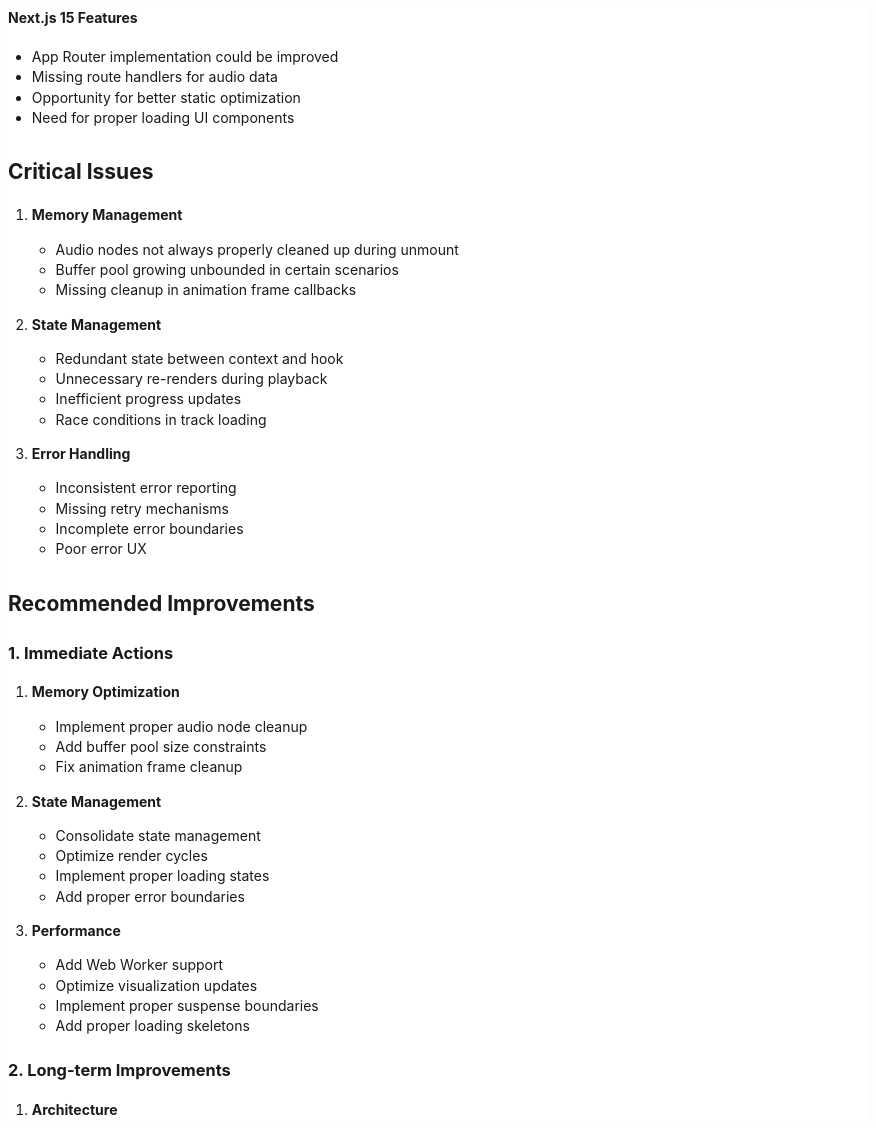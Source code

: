 #### Next.js 15 Features

- App Router implementation could be improved
- Missing route handlers for audio data
- Opportunity for better static optimization
- Need for proper loading UI components

## Critical Issues

1. **Memory Management**

   - Audio nodes not always properly cleaned up during unmount
   - Buffer pool growing unbounded in certain scenarios
   - Missing cleanup in animation frame callbacks

2. **State Management**

   - Redundant state between context and hook
   - Unnecessary re-renders during playback
   - Inefficient progress updates
   - Race conditions in track loading

3. **Error Handling**
   - Inconsistent error reporting
   - Missing retry mechanisms
   - Incomplete error boundaries
   - Poor error UX

## Recommended Improvements

### 1. Immediate Actions

1. **Memory Optimization**

   - Implement proper audio node cleanup
   - Add buffer pool size constraints
   - Fix animation frame cleanup

2. **State Management**

   - Consolidate state management
   - Optimize render cycles
   - Implement proper loading states
   - Add proper error boundaries

3. **Performance**
   - Add Web Worker support
   - Optimize visualization updates
   - Implement proper suspense boundaries
   - Add proper loading skeletons

### 2. Long-term Improvements

1. **Architecture**
